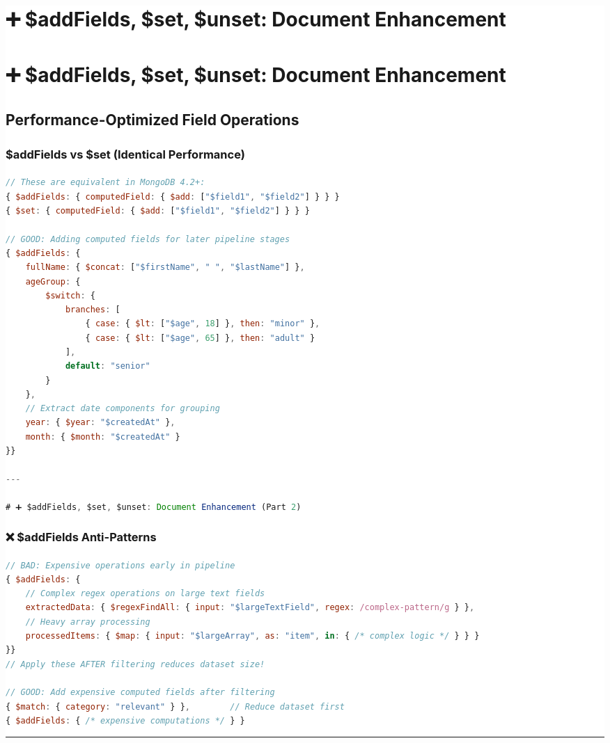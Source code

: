 # ➕ $addFields, $set, $unset: Document Enhancement

# ➕ $addFields, $set, $unset: Document Enhancement

## Performance-Optimized Field Operations

### $addFields vs $set (Identical Performance)
```javascript
// These are equivalent in MongoDB 4.2+:
{ $addFields: { computedField: { $add: ["$field1", "$field2"] } } }
{ $set: { computedField: { $add: ["$field1", "$field2"] } } }

// GOOD: Adding computed fields for later pipeline stages
{ $addFields: {
    fullName: { $concat: ["$firstName", " ", "$lastName"] },
    ageGroup: {
        $switch: {
            branches: [
                { case: { $lt: ["$age", 18] }, then: "minor" },
                { case: { $lt: ["$age", 65] }, then: "adult" }
            ],
            default: "senior"
        }
    },
    // Extract date components for grouping
    year: { $year: "$createdAt" },
    month: { $month: "$createdAt" }
}}

---

# ➕ $addFields, $set, $unset: Document Enhancement (Part 2)

```

### ❌ $addFields Anti-Patterns
```javascript
// BAD: Expensive operations early in pipeline
{ $addFields: {
    // Complex regex operations on large text fields
    extractedData: { $regexFindAll: { input: "$largeTextField", regex: /complex-pattern/g } },
    // Heavy array processing
    processedItems: { $map: { input: "$largeArray", as: "item", in: { /* complex logic */ } } }
}}
// Apply these AFTER filtering reduces dataset size!

// GOOD: Add expensive computed fields after filtering
{ $match: { category: "relevant" } },        // Reduce dataset first
{ $addFields: { /* expensive computations */ } }
```

---